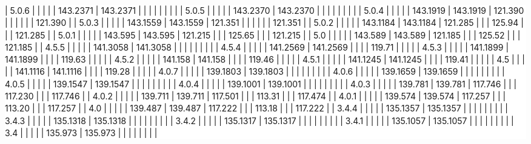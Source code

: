 | 5.0.6      |               |               |               |               | 143.2371      | 143.2371      |               |                |               |               |               |                |               |
| 5.0.5      |               |               |               |               | 143.2370      | 143.2370      |               |                |               |               |               |                |               |
| 5.0.4      |               |               |               |               | 143.1919      | 143.1919      | 121.390       |                |               |               |               |                | 121.390       |
| 5.0.3      |               |               |               |               | 143.1559      | 143.1559      | 121.351       |                |               |               |               |                | 121.351       |
| 5.0.2      |               |               |               |               | 143.1184      | 143.1184      | 121.285       |                |               | 125.94        |               |                | 121.285       |
| 5.0.1      |               |               |               |               | 143.595       | 143.595       | 121.215       |                |               | 125.65        |               |                | 121.215       |
| 5.0        |               |               |               |               | 143.589       | 143.589       | 121.185       |                |               | 125.52        |               |                | 121.185       |
| 4.5.5      |               |               |               |               | 141.3058      | 141.3058      |               |                |               |               |               |                |               |
| 4.5.4      |               |               |               |               | 141.2569      | 141.2569      |               |                |               | 119.71        |               |                |               |
| 4.5.3      |               |               |               |               | 141.1899      | 141.1899      |               |                |               | 119.63        |               |                |               |
| 4.5.2      |               |               |               |               | 141.158       | 141.158       |               |                |               | 119.46        |               |                |               |
| 4.5.1      |               |               |               |               | 141.1245      | 141.1245      |               |                |               | 119.41        |               |                |               |
| 4.5        |               |               |               |               | 141.1116      | 141.1116      |               |                |               | 119.28        |               |                |               |
| 4.0.7      |               |               |               |               | 139.1803      | 139.1803      |               |                |               |               |               |                |               |
| 4.0.6      |               |               |               |               | 139.1659      | 139.1659      |               |                |               |               |               |                |               |
| 4.0.5      |               |               |               |               | 139.1547      | 139.1547      |               |                |               |               |               |                |               |
| 4.0.4      |               |               |               |               | 139.1001      | 139.1001      |               |                |               |               |               |                |               |
| 4.0.3      |               |               |               |               | 139.781       | 139.781       | 117.746       |                |               | 117.230       |               |                | 117.746       |
| 4.0.2      |               |               |               |               | 139.711       | 139.711       | 117.501       |                |               | 113.31        |               |                | 117.474       |
| 4.0.1      |               |               |               |               | 139.574       | 139.574       | 117.257       |                |               | 113.20        |               |                | 117.257       |
| 4.0        |               |               |               |               | 139.487       | 139.487       | 117.222       |                |               | 113.18        |               |                | 117.222       |
| 3.4.4      |               |               |               |               | 135.1357      | 135.1357      |               |                |               |               |               |                |               |
| 3.4.3      |               |               |               |               | 135.1318      | 135.1318      |               |                |               |               |               |                |               |
| 3.4.2      |               |               |               |               | 135.1317      | 135.1317      |               |                |               |               |               |                |               |
| 3.4.1      |               |               |               |               | 135.1057      | 135.1057      |               |                |               |               |               |                |               |
| 3.4        |               |               |               |               | 135.973       | 135.973       |               |                |               |               |               |                |               |